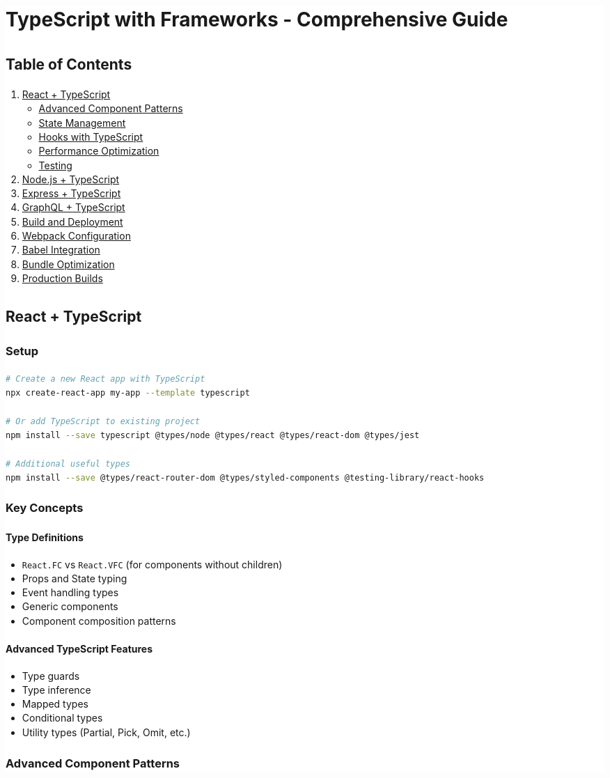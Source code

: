 # TypeScript with Frameworks - Comprehensive Guide

## Table of Contents
1. [React + TypeScript](#react--typescript)
   - [Advanced Component Patterns](#advanced-component-patterns)
   - [State Management](#state-management)
   - [Hooks with TypeScript](#hooks-with-typescript)
   - [Performance Optimization](#performance-optimization)
   - [Testing](#testing)
2. [Node.js + TypeScript](#nodejs--typescript)
3. [Express + TypeScript](#express--typescript)
4. [GraphQL + TypeScript](#graphql--typescript)
5. [Build and Deployment](#build-and-deployment)
6. [Webpack Configuration](#webpack-configuration)
7. [Babel Integration](#babel-integration)
8. [Bundle Optimization](#bundle-optimization)
9. [Production Builds](#production-builds)

## React + TypeScript

### Setup
```bash
# Create a new React app with TypeScript
npx create-react-app my-app --template typescript

# Or add TypeScript to existing project
npm install --save typescript @types/node @types/react @types/react-dom @types/jest

# Additional useful types
npm install --save @types/react-router-dom @types/styled-components @testing-library/react-hooks
```

### Key Concepts

#### Type Definitions
- `React.FC` vs `React.VFC` (for components without children)
- Props and State typing
- Event handling types
- Generic components
- Component composition patterns

#### Advanced TypeScript Features
- Type guards
- Type inference
- Mapped types
- Conditional types
- Utility types (Partial, Pick, Omit, etc.)

### Advanced Component Patterns
